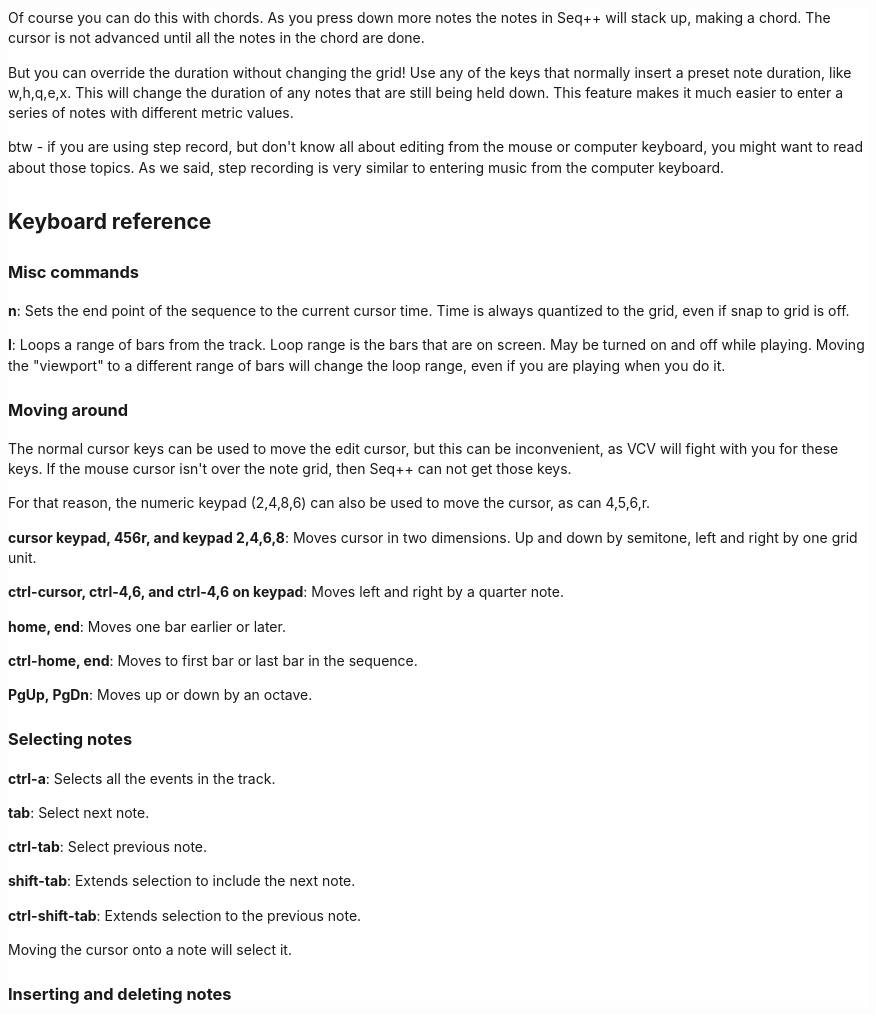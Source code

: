 Of course you can do this with chords. As you press down more notes the notes in Seq++ will stack up, making a chord. The cursor is not advanced until all the notes in the chord are done.

But you can override the duration without changing the grid! Use any of the keys that normally insert a preset note duration, like w,h,q,e,x. This will change the duration of any notes that are still being held down. This feature makes it much easier to enter a series of notes with different metric values.

btw - if you are using step record, but don't know all about editing from the mouse or computer keyboard, you might want to read about those topics. As we said, step recording is very similar to entering music from the computer keyboard.

## Keyboard reference

### Misc commands

**n**: Sets the end point of the sequence to the current cursor time. Time is always quantized to the grid, even if snap to grid is off.

**l**: Loops a range of bars from the track. Loop range is the bars that are on screen. May be turned on and off while playing. Moving the "viewport" to a different range of bars will change the loop range, even if you are playing when you do it.

### Moving around

The normal cursor keys can be used to move the edit cursor, but this can be inconvenient, as VCV will fight with you for these keys. If the mouse cursor isn't over the note grid, then Seq++ can not get those keys.

For that reason, the numeric keypad (2,4,8,6) can also be used to move the cursor, as can 4,5,6,r.

**cursor keypad, 456r, and keypad 2,4,6,8**: Moves cursor in two dimensions. Up and down by semitone, left and right by one grid unit.

**ctrl-cursor, ctrl-4,6, and ctrl-4,6 on keypad**: Moves left and right by a quarter note.

**home, end**: Moves one bar earlier or later.

**ctrl-home, end**: Moves to first bar or last bar in the sequence.

**PgUp, PgDn**: Moves up or down by an octave.

### Selecting notes

**ctrl-a**: Selects all the events in the track.

**tab**: Select next note.

**ctrl-tab**: Select previous note.

**shift-tab**: Extends selection to include the next note.

**ctrl-shift-tab**: Extends selection to the previous note.

Moving the cursor onto a note will select it.

### Inserting and deleting notes
